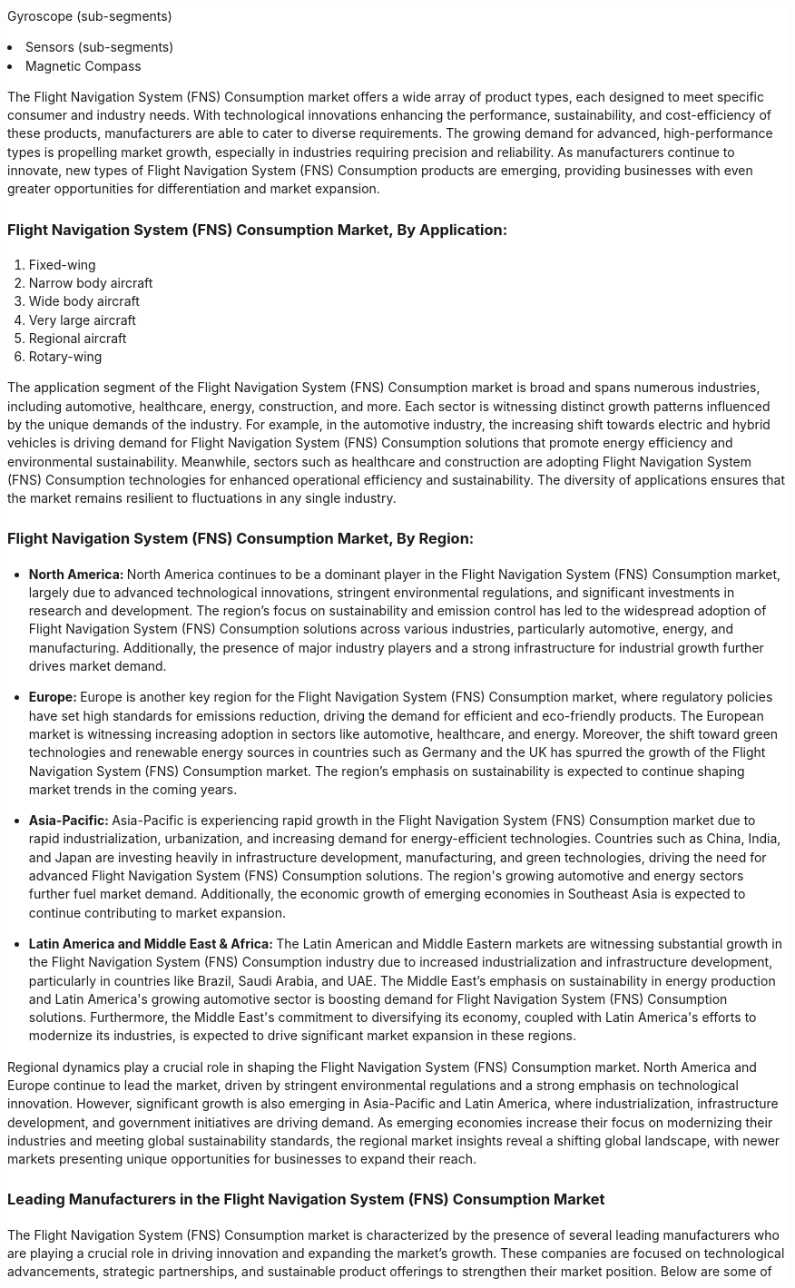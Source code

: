 Gyroscope (sub-segments)<li> Sensors (sub-segments)<li> Magnetic Compass</li></ol><p>The Flight Navigation System (FNS) Consumption market offers a wide array of product types, each designed to meet specific consumer and industry needs. With technological innovations enhancing the performance, sustainability, and cost-efficiency of these products, manufacturers are able to cater to diverse requirements. The growing demand for advanced, high-performance types is propelling market growth, especially in industries requiring precision and reliability. As manufacturers continue to innovate, new types of Flight Navigation System (FNS) Consumption products are emerging, providing businesses with even greater opportunities for differentiation and market expansion.</p><h3>Flight Navigation System (FNS) Consumption Market,&nbsp;By Application:</h3><ol><li>Fixed-wing<li> Narrow body aircraft<li> Wide body aircraft<li> Very large aircraft<li> Regional aircraft<li> Rotary-wing</li></ol><p>The application segment of the Flight Navigation System (FNS) Consumption market is broad and spans numerous industries, including automotive, healthcare, energy, construction, and more. Each sector is witnessing distinct growth patterns influenced by the unique demands of the industry. For example, in the automotive industry, the increasing shift towards electric and hybrid vehicles is driving demand for Flight Navigation System (FNS) Consumption solutions that promote energy efficiency and environmental sustainability. Meanwhile, sectors such as healthcare and construction are adopting Flight Navigation System (FNS) Consumption technologies for enhanced operational efficiency and sustainability. The diversity of applications ensures that the market remains resilient to fluctuations in any single industry.</p><h3>Flight Navigation System (FNS) Consumption Market, By Region:</h3><ul><li><p><strong>North America:&nbsp;</strong>North America continues to be a dominant player in the Flight Navigation System (FNS) Consumption market, largely due to advanced technological innovations, stringent environmental regulations, and significant investments in research and development. The region&rsquo;s focus on sustainability and emission control has led to the widespread adoption of Flight Navigation System (FNS) Consumption solutions across various industries, particularly automotive, energy, and manufacturing. Additionally, the presence of major industry players and a strong infrastructure for industrial growth further drives market demand.</p></li><li><p><strong><strong>Europe:&nbsp;</strong></strong>Europe is another key region for the Flight Navigation System (FNS) Consumption market, where regulatory policies have set high standards for emissions reduction, driving the demand for efficient and eco-friendly products. The European market is witnessing increasing adoption in sectors like automotive, healthcare, and energy. Moreover, the shift toward green technologies and renewable energy sources in countries such as Germany and the UK has spurred the growth of the Flight Navigation System (FNS) Consumption market. The region&rsquo;s emphasis on sustainability is expected to continue shaping market trends in the coming years.</p></li><li><p><strong><strong>Asia-Pacific:&nbsp;</strong></strong>Asia-Pacific is experiencing rapid growth in the Flight Navigation System (FNS) Consumption market due to rapid industrialization, urbanization, and increasing demand for energy-efficient technologies. Countries such as China, India, and Japan are investing heavily in infrastructure development, manufacturing, and green technologies, driving the need for advanced Flight Navigation System (FNS) Consumption solutions. The region's growing automotive and energy sectors further fuel market demand. Additionally, the economic growth of emerging economies in Southeast Asia is expected to continue contributing to market expansion.</p></li><li><p><strong><strong>Latin America and Middle East &amp; Africa:&nbsp;</strong></strong>The Latin American and Middle Eastern markets are witnessing substantial growth in the Flight Navigation System (FNS) Consumption industry due to increased industrialization and infrastructure development, particularly in countries like Brazil, Saudi Arabia, and UAE. The Middle East&rsquo;s emphasis on sustainability in energy production and Latin America's growing automotive sector is boosting demand for Flight Navigation System (FNS) Consumption solutions. Furthermore, the Middle East's commitment to diversifying its economy, coupled with Latin America's efforts to modernize its industries, is expected to drive significant market expansion in these regions.</p></li></ul><p>Regional dynamics play a crucial role in shaping the Flight Navigation System (FNS) Consumption market. North America and Europe continue to lead the market, driven by stringent environmental regulations and a strong emphasis on technological innovation. However, significant growth is also emerging in Asia-Pacific and Latin America, where industrialization, infrastructure development, and government initiatives are driving demand. As emerging economies increase their focus on modernizing their industries and meeting global sustainability standards, the regional market insights reveal a shifting global landscape, with newer markets presenting unique opportunities for businesses to expand their reach.</p><h3><strong>Leading Manufacturers in the Flight Navigation System (FNS) Consumption Market</strong></h3><p>The Flight Navigation System (FNS) Consumption market is characterized by the presence of several leading manufacturers who are playing a crucial role in driving innovation and expanding the market&rsquo;s growth. These companies are focused on technological advancements, strategic partnerships, and sustainable product offerings to strengthen their market position. Below are some of